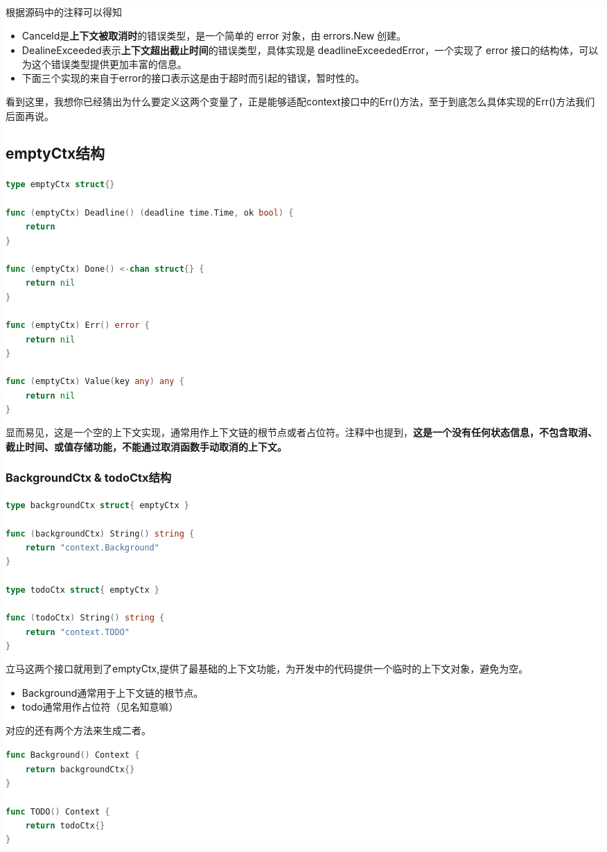 根据源码中的注释可以得知

* Canceld是**上下文被取消时**的错误类型，是一个简单的 error 对象，由 errors.New 创建。
* DealineExceeded表示**上下文超出截止时间**的错误类型，具体实现是 deadlineExceededError，一个实现了 error 接口的结构体，可以为这个错误类型提供更加丰富的信息。
* 下面三个实现的来自于error的接口表示这是由于超时而引起的错误，暂时性的。

看到这里，我想你已经猜出为什么要定义这两个变量了，正是能够适配context接口中的Err()方法，至于到底怎么具体实现的Err()方法我们后面再说。

## emptyCtx结构

```go
type emptyCtx struct{}

func (emptyCtx) Deadline() (deadline time.Time, ok bool) {
	return
}

func (emptyCtx) Done() <-chan struct{} {
	return nil
}

func (emptyCtx) Err() error {
	return nil
}

func (emptyCtx) Value(key any) any {
	return nil
}
```

显而易见，这是一个空的上下文实现，通常用作上下文链的根节点或者占位符。注释中也提到，**这是一个没有任何状态信息，不包含取消、截止时间、或值存储功能，不能通过取消函数手动取消的上下文。**

### BackgroundCtx & todoCtx结构

```go
type backgroundCtx struct{ emptyCtx }

func (backgroundCtx) String() string {
	return "context.Background"
}

type todoCtx struct{ emptyCtx }

func (todoCtx) String() string {
	return "context.TODO"
}
```

立马这两个接口就用到了emptyCtx,提供了最基础的上下文功能，为开发中的代码提供一个临时的上下文对象，避免为空。

* Background通常用于上下文链的根节点。
* todo通常用作占位符（见名知意嘛）

对应的还有两个方法来生成二者。
```go
func Background() Context {
	return backgroundCtx{}
}

func TODO() Context {
	return todoCtx{}
}
```
